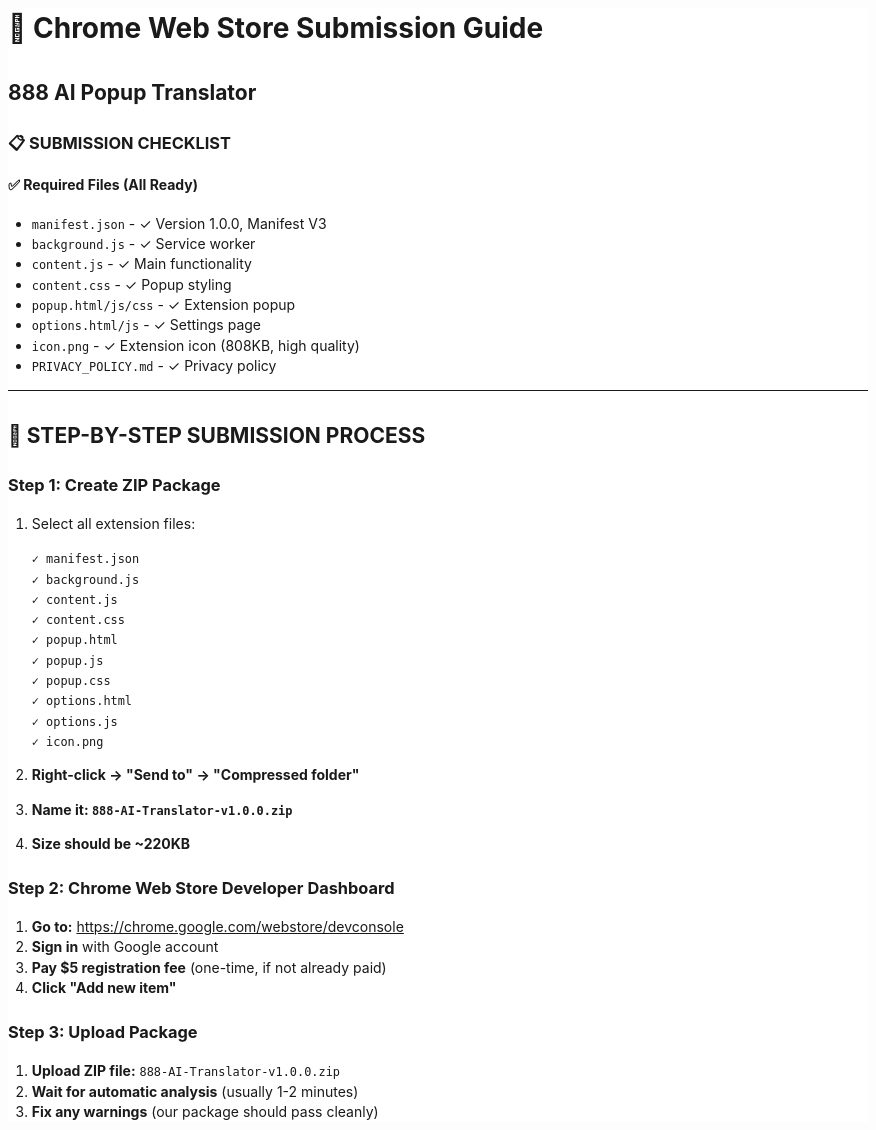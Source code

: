 # 🚀 Chrome Web Store Submission Guide
## 888 AI Popup Translator

### 📋 **SUBMISSION CHECKLIST**

#### ✅ **Required Files (All Ready)**
- `manifest.json` - ✓ Version 1.0.0, Manifest V3
- `background.js` - ✓ Service worker
- `content.js` - ✓ Main functionality
- `content.css` - ✓ Popup styling
- `popup.html/js/css` - ✓ Extension popup
- `options.html/js` - ✓ Settings page
- `icon.png` - ✓ Extension icon (808KB, high quality)
- `PRIVACY_POLICY.md` - ✓ Privacy policy

---

## 🎯 **STEP-BY-STEP SUBMISSION PROCESS**

### **Step 1: Create ZIP Package**
1. Select all extension files:
   ```
   ✓ manifest.json
   ✓ background.js
   ✓ content.js
   ✓ content.css
   ✓ popup.html
   ✓ popup.js
   ✓ popup.css
   ✓ options.html
   ✓ options.js
   ✓ icon.png
   ```

2. **Right-click → "Send to" → "Compressed folder"**
3. **Name it: `888-AI-Translator-v1.0.0.zip`**
4. **Size should be ~220KB**

### **Step 2: Chrome Web Store Developer Dashboard**
1. **Go to:** https://chrome.google.com/webstore/devconsole
2. **Sign in** with Google account
3. **Pay $5 registration fee** (one-time, if not already paid)
4. **Click "Add new item"**

### **Step 3: Upload Package**
1. **Upload ZIP file:** `888-AI-Translator-v1.0.0.zip`
2. **Wait for automatic analysis** (usually 1-2 minutes)
3. **Fix any warnings** (our package should pass cleanly)
